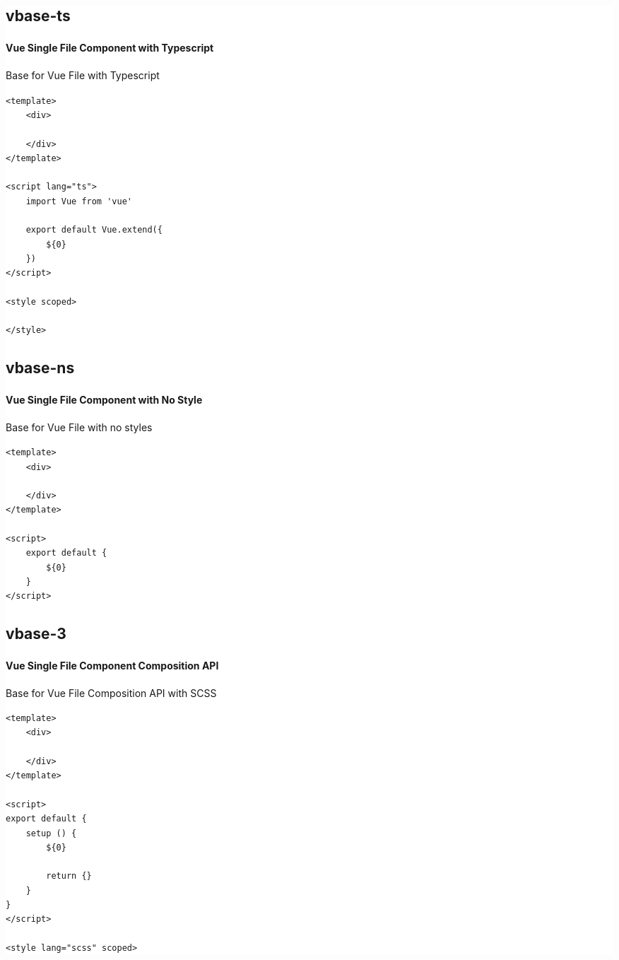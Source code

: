 ## vbase-ts
#### Vue Single File Component with Typescript
Base for Vue File with Typescript
```vue
<template>
	<div>

	</div>
</template>

<script lang="ts">
	import Vue from 'vue'

	export default Vue.extend({
		${0}
	})
</script>

<style scoped>

</style>
```

## vbase-ns
#### Vue Single File Component with No Style
Base for Vue File with no styles
```vue
<template>
	<div>

	</div>
</template>

<script>
	export default {
		${0}
	}
</script>
```

## vbase-3
#### Vue Single File Component Composition API
Base for Vue File Composition API with SCSS
```vue
<template>
	<div>

	</div>
</template>

<script>
export default {
	setup () {
		${0}

		return {}
	}
}
</script>

<style lang="scss" scoped>
```